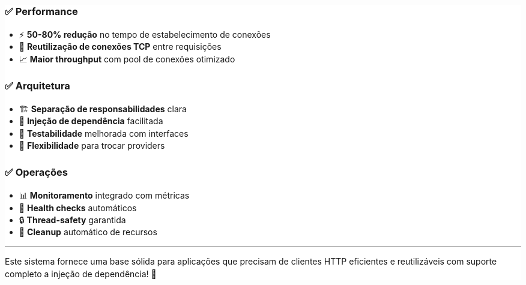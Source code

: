 ### ✅ **Performance**
- ⚡ **50-80% redução** no tempo de estabelecimento de conexões
- 🔄 **Reutilização de conexões TCP** entre requisições
- 📈 **Maior throughput** com pool de conexões otimizado

### ✅ **Arquitetura**
- 🏗️ **Separação de responsabilidades** clara
- 🔌 **Injeção de dependência** facilitada
- 🧪 **Testabilidade** melhorada com interfaces
- 🔧 **Flexibilidade** para trocar providers

### ✅ **Operações**
- 📊 **Monitoramento** integrado com métricas
- 🏥 **Health checks** automáticos
- 🔒 **Thread-safety** garantida
- 🧹 **Cleanup** automático de recursos

---

Este sistema fornece uma base sólida para aplicações que precisam de clientes HTTP eficientes e reutilizáveis com suporte completo a injeção de dependência! 🚀
